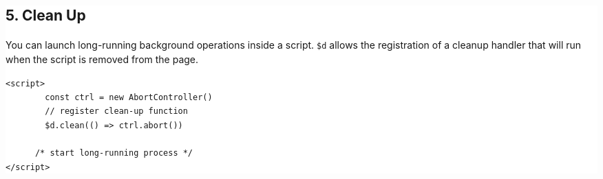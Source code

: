 ## 5. Clean Up

You can launch long-running background operations inside a script. `$d` allows the registration of a cleanup handler that will run when the script is removed from the page.

```templ
<script>
		const ctrl = new AbortController()
		// register clean-up function
		$d.clean(() => ctrl.abort())
		
	  /* start long-running process */
</script>
```

